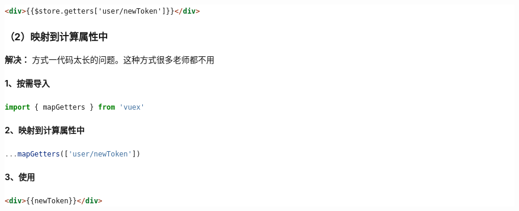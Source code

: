   ```html
  <div>{{$store.getters['user/newToken']}}</div>
  ```

  ### （2）映射到计算属性中
  **解决：** 方式一代码太长的问题。这种方式很多老师都不用

  #### 1、按需导入
  ```js
  import { mapGetters } from 'vuex'
  ```

  #### 2、映射到计算属性中
  ```js
  ...mapGetters(['user/newToken'])
  ```

  #### 3、使用
  ```html
  <div>{{newToken}}</div>
  ```
